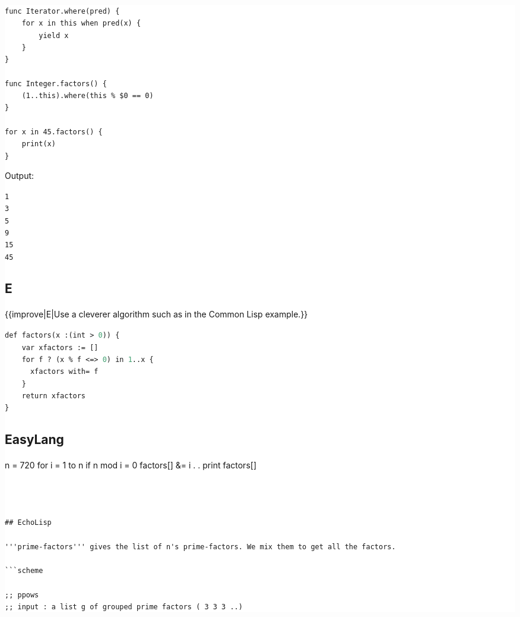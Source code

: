 

```Dyalect
func Iterator.where(pred) {
    for x in this when pred(x) {
        yield x
    }
}

func Integer.factors() {
    (1..this).where(this % $0 == 0)
}

for x in 45.factors() {
    print(x)
}
```


Output:


```txt
1
3
5
9
15
45
```



## E

{{improve|E|Use a cleverer algorithm such as in the Common Lisp example.}}

```e
def factors(x :(int > 0)) {
    var xfactors := []
    for f ? (x % f <=> 0) in 1..x {
      xfactors with= f
    }
    return xfactors
}
```



## EasyLang

<lang>n = 720
for i = 1 to n
  if n mod i = 0
    factors[] &= i
  .
.
print factors[]
```



## EchoLisp

'''prime-factors''' gives the list of n's prime-factors. We mix them to get all the factors.

```scheme

;; ppows
;; input : a list g of grouped prime factors ( 3 3 3 ..)
```